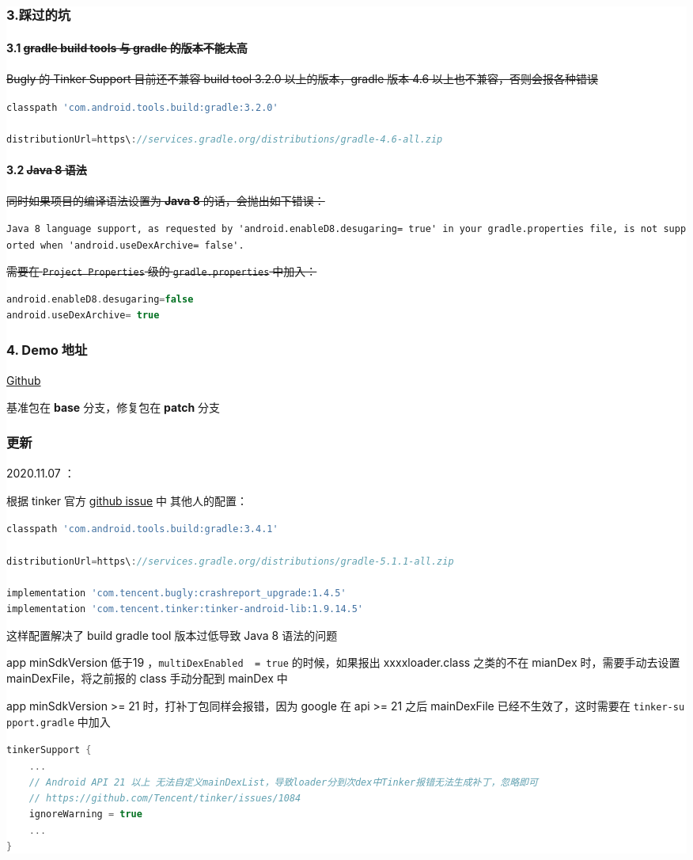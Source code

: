 ### 3.踩过的坑

#### 3.1 ~~gradle build tools 与 gradle 的版本不能太高~~

~~Bugly 的 Tinker Support 目前还不兼容 build tool 3.2.0 以上的版本，gradle 版本 4.6 以上也不兼容，否则会报各种错误~~

```groovy
classpath 'com.android.tools.build:gradle:3.2.0'

distributionUrl=https\://services.gradle.org/distributions/gradle-4.6-all.zip
```

#### 3.2 ~~Java 8 语法~~

~~同时如果项目的编译语法设置为 **Java 8** 的话，会抛出如下错误：~~

```
Java 8 language support, as requested by 'android.enableD8.desugaring= true' in your gradle.properties file, is not supported when 'android.useDexArchive= false'.
```

~~需要在 `Project Properties` 级的 `gradle.properties` 中加入：~~

```groovy
android.enableD8.desugaring=false
android.useDexArchive= true
```

### 4. Demo 地址

[Github](https://github.com/WangZhiYao/TinkerTest)

基准包在 **base**  分支，修复包在 **patch** 分支

### 更新
2020.11.07 ：

根据 tinker 官方 [github issue](https://github.com/BuglyDevTeam/Bugly-Android-Demo/issues/247#issuecomment-656568646) 中 其他人的配置：
```groovy
classpath 'com.android.tools.build:gradle:3.4.1'

distributionUrl=https\://services.gradle.org/distributions/gradle-5.1.1-all.zip

implementation 'com.tencent.bugly:crashreport_upgrade:1.4.5' 
implementation 'com.tencent.tinker:tinker-android-lib:1.9.14.5' 
```

这样配置解决了 build gradle tool 版本过低导致 Java 8 语法的问题

app minSdkVersion 低于19 ，`multiDexEnabled  = true` 的时候，如果报出 xxxxloader.class 之类的不在 mianDex 时，需要手动去设置 mainDexFile，将之前报的 class 手动分配到 mainDex 中

app minSdkVersion >= 21 时，打补丁包同样会报错，因为 google 在 api >= 21 之后 mainDexFile 已经不生效了，这时需要在 `tinker-support.gradle` 中加入

```groovy
tinkerSupport {
    ...
    // Android API 21 以上 无法自定义mainDexList，导致loader分到次dex中Tinker报错无法生成补丁，忽略即可
    // https://github.com/Tencent/tinker/issues/1084
    ignoreWarning = true
    ...
}
```

